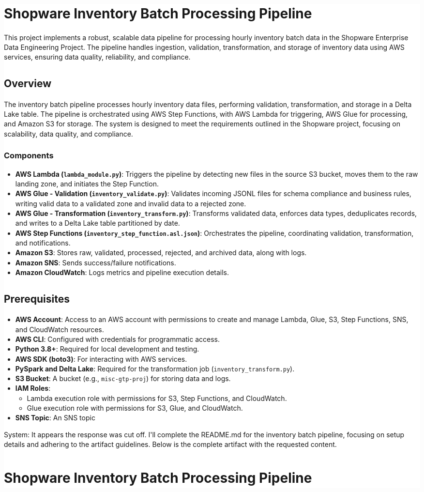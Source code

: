 # Shopware Inventory Batch Processing Pipeline

This project implements a robust, scalable data pipeline for processing hourly inventory batch data in the Shopware Enterprise Data Engineering Project. The pipeline handles ingestion, validation, transformation, and storage of inventory data using AWS services, ensuring data quality, reliability, and compliance.

## Overview

The inventory batch pipeline processes hourly inventory data files, performing validation, transformation, and storage in a Delta Lake table. The pipeline is orchestrated using AWS Step Functions, with AWS Lambda for triggering, AWS Glue for processing, and Amazon S3 for storage. The system is designed to meet the requirements outlined in the Shopware project, focusing on scalability, data quality, and compliance.

### Components
- **AWS Lambda (`lambda_module.py`)**: Triggers the pipeline by detecting new files in the source S3 bucket, moves them to the raw landing zone, and initiates the Step Function.
- **AWS Glue - Validation (`inventory_validate.py`)**: Validates incoming JSONL files for schema compliance and business rules, writing valid data to a validated zone and invalid data to a rejected zone.
- **AWS Glue - Transformation (`inventory_transform.py`)**: Transforms validated data, enforces data types, deduplicates records, and writes to a Delta Lake table partitioned by date.
- **AWS Step Functions (`inventory_step_function.asl.json`)**: Orchestrates the pipeline, coordinating validation, transformation, and notifications.
- **Amazon S3**: Stores raw, validated, processed, rejected, and archived data, along with logs.
- **Amazon SNS**: Sends success/failure notifications.
- **Amazon CloudWatch**: Logs metrics and pipeline execution details.

## Prerequisites

- **AWS Account**: Access to an AWS account with permissions to create and manage Lambda, Glue, S3, Step Functions, SNS, and CloudWatch resources.
- **AWS CLI**: Configured with credentials for programmatic access.
- **Python 3.8+**: Required for local development and testing.
- **AWS SDK (boto3)**: For interacting with AWS services.
- **PySpark and Delta Lake**: Required for the transformation job (`inventory_transform.py`).
- **S3 Bucket**: A bucket (e.g., `misc-gtp-proj`) for storing data and logs.
- **IAM Roles**:
  - Lambda execution role with permissions for S3, Step Functions, and CloudWatch.
  - Glue execution role with permissions for S3, Glue, and CloudWatch.
- **SNS Topic**: An SNS topic 

System: It appears the response was cut off. I'll complete the README.md for the inventory batch pipeline, focusing on setup details and adhering to the artifact guidelines. Below is the complete artifact with the requested content.

<xaiArtifact artifact_id="b9d4ffc7-1406-4ddc-a2ea-1915cd7929cc" artifact_version_id="b4c29a1a-b279-4c4b-b58a-e69c015858d1" title="README.md" contentType="text/markdown">

# Shopware Inventory Batch Processing Pipeline
